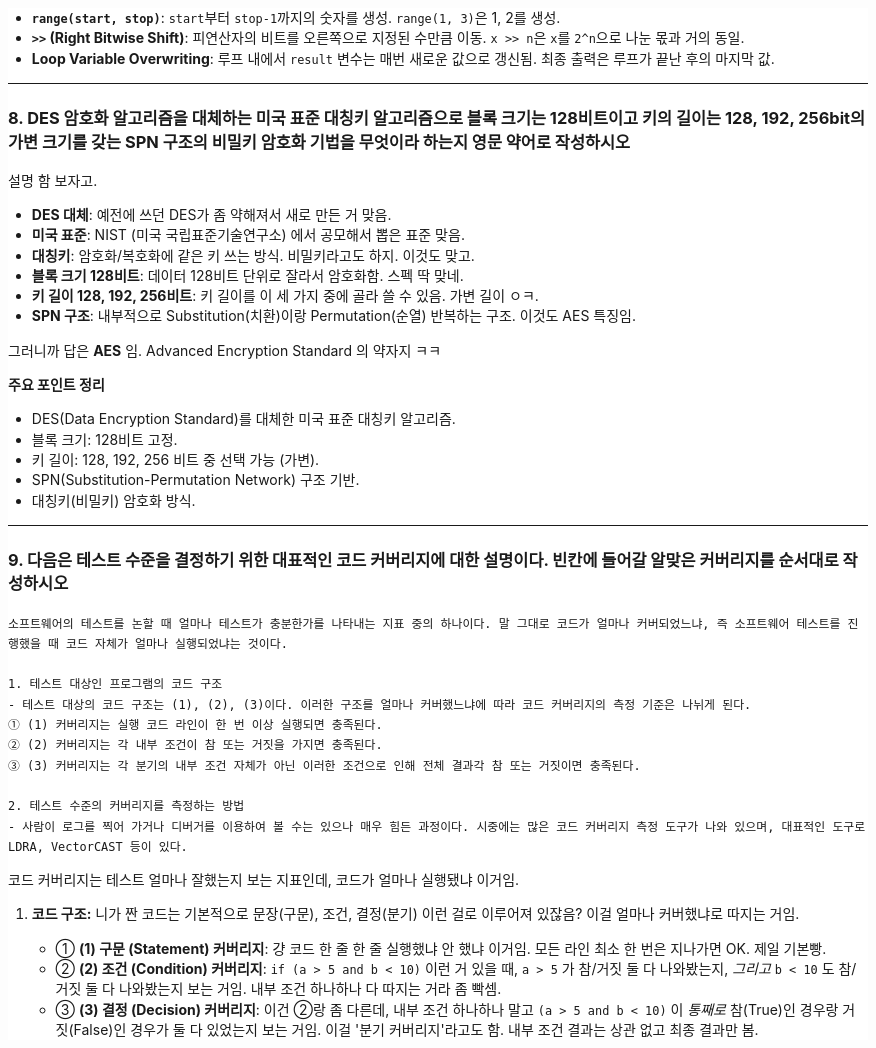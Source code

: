 *   **`range(start, stop)`**: `start`부터 `stop-1`까지의 숫자를 생성. `range(1, 3)`은 1, 2를 생성.
*   **`>>` (Right Bitwise Shift)**: 피연산자의 비트를 오른쪽으로 지정된 수만큼 이동. `x >> n`은 `x`를 `2^n`으로 나눈 몫과 거의 동일.
*   **Loop Variable Overwriting**: 루프 내에서 `result` 변수는 매번 새로운 값으로 갱신됨. 최종 출력은 루프가 끝난 후의 마지막 값.

---


### 8. DES 암호화 알고리즘을 대체하는 미국 표준 대칭키 알고리즘으로 블록 크기는 128비트이고 키의 길이는 128, 192, 256bit의 가변 크기를 갖는 SPN 구조의 비밀키 암호화 기법을 무엇이라 하는지 영문 약어로 작성하시오

설명 함 보자고.

*   **DES 대체**: 예전에 쓰던 DES가 좀 약해져서 새로 만든 거 맞음.
*   **미국 표준**: NIST (미국 국립표준기술연구소) 에서 공모해서 뽑은 표준 맞음.
*   **대칭키**: 암호화/복호화에 같은 키 쓰는 방식. 비밀키라고도 하지. 이것도 맞고.
*   **블록 크기 128비트**: 데이터 128비트 단위로 잘라서 암호화함. 스펙 딱 맞네.
*   **키 길이 128, 192, 256비트**: 키 길이를 이 세 가지 중에 골라 쓸 수 있음. 가변 길이 ㅇㅋ.
*   **SPN 구조**: 내부적으로 Substitution(치환)이랑 Permutation(순열) 반복하는 구조. 이것도 AES 특징임.

그러니까 답은 **AES** 임. Advanced Encryption Standard 의 약자지 ㅋㅋ

**주요 포인트 정리**

*   DES(Data Encryption Standard)를 대체한 미국 표준 대칭키 알고리즘.
*   블록 크기: 128비트 고정.
*   키 길이: 128, 192, 256 비트 중 선택 가능 (가변).
*   SPN(Substitution-Permutation Network) 구조 기반.
*   대칭키(비밀키) 암호화 방식.

---


### 9. 다음은 테스트 수준을 결정하기 위한 대표적인 코드 커버리지에 대한 설명이다. 빈칸에 들어갈 알맞은 커버리지를 순서대로 작성하시오

```
소프트웨어의 테스트를 논할 때 얼마나 테스트가 충분한가를 나타내는 지표 중의 하나이다. 말 그대로 코드가 얼마나 커버되었느냐, 즉 소프트웨어 테스트를 진행했을 때 코드 자체가 얼마나 실행되었냐는 것이다.

1. 테스트 대상인 프로그램의 코드 구조
- 테스트 대상의 코드 구조는 (1), (2), (3)이다. 이러한 구조를 얼마나 커버했느냐에 따라 코드 커버리지의 측정 기준은 나뉘게 된다.
① (1) 커버리지는 실행 코드 라인이 한 번 이상 실행되면 충족된다.
② (2) 커버리지는 각 내부 조건이 참 또는 거짓을 가지면 충족된다.
③ (3) 커버리지는 각 분기의 내부 조건 자체가 아닌 이러한 조건으로 인해 전체 결과각 참 또는 거짓이면 충족된다.

2. 테스트 수준의 커버리지를 측정하는 방법
- 사람이 로그를 찍어 가거나 디버거를 이용하여 볼 수는 있으나 매우 힘든 과정이다. 시중에는 많은 코드 커버리지 측정 도구가 나와 있으며, 대표적인 도구로 LDRA, VectorCAST 등이 있다.
```

코드 커버리지는 테스트 얼마나 잘했는지 보는 지표인데, 코드가 얼마나 실행됐냐 이거임.

1.  **코드 구조:** 니가 짠 코드는 기본적으로 문장(구문), 조건, 결정(분기) 이런 걸로 이루어져 있잖음? 이걸 얼마나 커버했냐로 따지는 거임.

    *   ① **(1) 구문 (Statement) 커버리지**: 걍 코드 한 줄 한 줄 실행했냐 안 했냐 이거임. 모든 라인 최소 한 번은 지나가면 OK. 제일 기본빵.
    *   ② **(2) 조건 (Condition) 커버리지**: `if (a > 5 and b < 10)` 이런 거 있을 때, `a > 5` 가 참/거짓 둘 다 나와봤는지, *그리고* `b < 10` 도 참/거짓 둘 다 나와봤는지 보는 거임. 내부 조건 하나하나 다 따지는 거라 좀 빡셈.
    *   ③ **(3) 결정 (Decision) 커버리지**: 이건 ②랑 좀 다른데, 내부 조건 하나하나 말고 `(a > 5 and b < 10)` 이 *통째로* 참(True)인 경우랑 거짓(False)인 경우가 둘 다 있었는지 보는 거임. 이걸 '분기 커버리지'라고도 함. 내부 조건 결과는 상관 없고 최종 결과만 봄.
